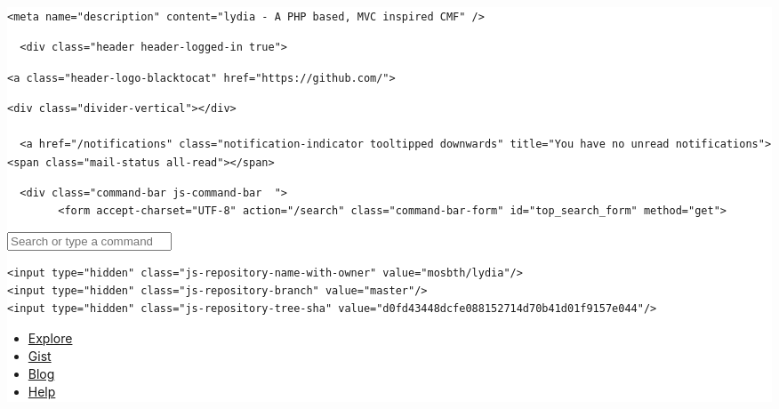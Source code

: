     <meta name="description" content="lydia - A PHP based, MVC inspired CMF" />

  <link href="https://github.com/mosbth/lydia/commits/master.atom" rel="alternate" title="Recent Commits to lydia:master" type="application/atom+xml" />

  </head>


  <body class="logged_in page-blob windows vis-public env-production  ">
    <div id="wrapper">

      

      
      
      

      <div class="header header-logged-in true">
  <div class="container clearfix">

    <a class="header-logo-blacktocat" href="https://github.com/">
  <span class="mega-icon mega-icon-blacktocat"></span>
</a>

    <div class="divider-vertical"></div>

      <a href="/notifications" class="notification-indicator tooltipped downwards" title="You have no unread notifications">
    <span class="mail-status all-read"></span>
  </a>
  <div class="divider-vertical"></div>


      <div class="command-bar js-command-bar  ">
            <form accept-charset="UTF-8" action="/search" class="command-bar-form" id="top_search_form" method="get">
  <a href="/search/advanced" class="advanced-search-icon tooltipped downwards command-bar-search" id="advanced_search" title="Advanced search"><span class="mini-icon mini-icon-advanced-search "></span></a>

  <input type="text" data-hotkey="/ s" name="q" id="js-command-bar-field" placeholder="Search or type a command" tabindex="1" data-username="andrige" autocapitalize="off">

  <span class="mini-icon help tooltipped downwards" title="Show command bar help">
    <span class="mini-icon mini-icon-help"></span>
  </span>

  <input type="hidden" name="ref" value="cmdform">

    <input type="hidden" class="js-repository-name-with-owner" value="mosbth/lydia"/>
    <input type="hidden" class="js-repository-branch" value="master"/>
    <input type="hidden" class="js-repository-tree-sha" value="d0fd43448dcfe088152714d70b41d01f9157e044"/>

  <div class="divider-vertical"></div>
</form>
        <ul class="top-nav">
            <li class="explore"><a href="https://github.com/explore">Explore</a></li>
            <li><a href="https://gist.github.com">Gist</a></li>
            <li><a href="/blog">Blog</a></li>
          <li><a href="http://help.github.com">Help</a></li>
        </ul>
      </div>
